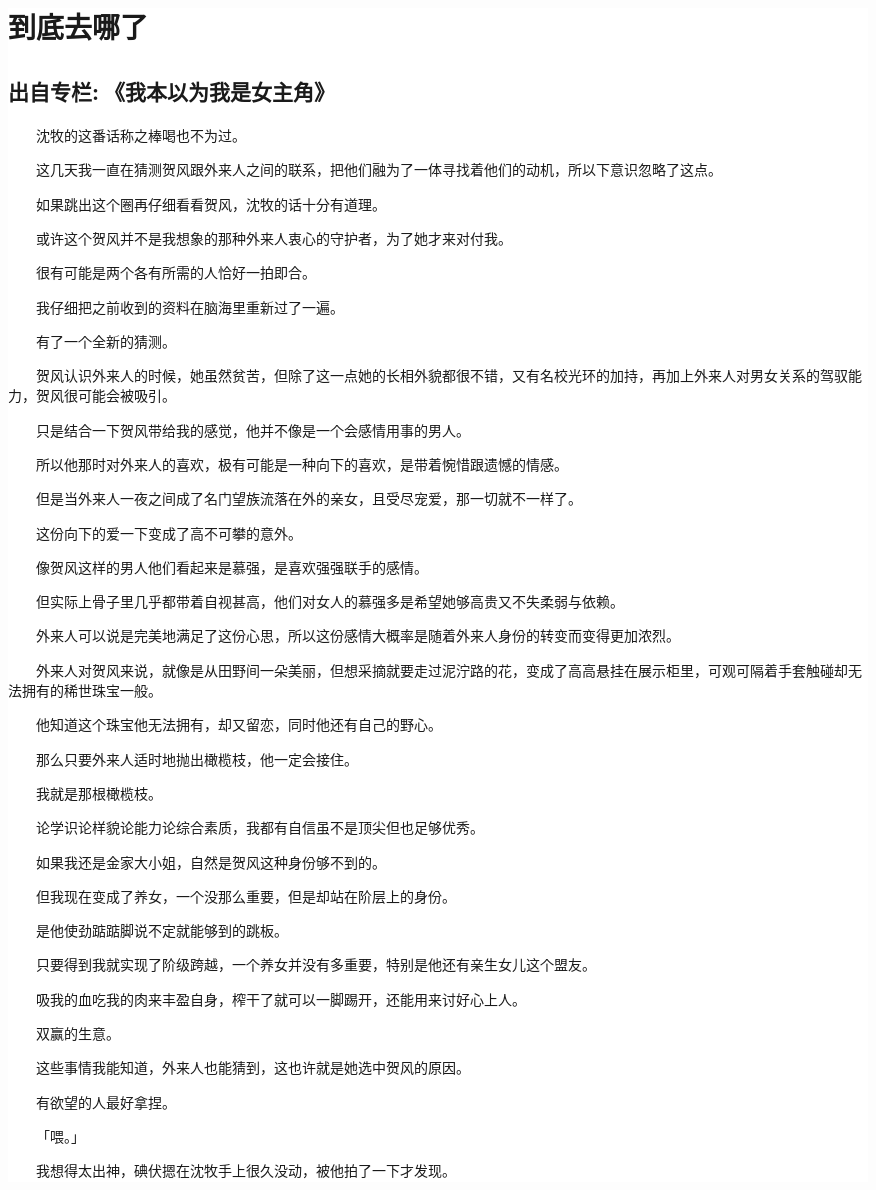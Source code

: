# 到底去哪了  
## 出自专栏: 《我本以为我是女主角》  
&emsp;&emsp;沈牧的这番话称之棒喝也不为过。  
  
&emsp;&emsp;这几天我一直在猜测贺风跟外来人之间的联系，把他们融为了一体寻找着他们的动机，所以下意识忽略了这点。  
  
&emsp;&emsp;如果跳出这个圈再仔细看看贺风，沈牧的话十分有道理。  
  
&emsp;&emsp;或许这个贺风并不是我想象的那种外来人衷心的守护者，为了她才来对付我。  
  
&emsp;&emsp;很有可能是两个各有所需的人恰好一拍即合。  
  
&emsp;&emsp;我仔细把之前收到的资料在脑海里重新过了一遍。  
  
&emsp;&emsp;有了一个全新的猜测。  
  
&emsp;&emsp;贺风认识外来人的时候，她虽然贫苦，但除了这一点她的长相外貌都很不错，又有名校光环的加持，再加上外来人对男女关系的驾驭能力，贺风很可能会被吸引。  
  
&emsp;&emsp;只是结合一下贺风带给我的感觉，他并不像是一个会感情用事的男人。  
  
&emsp;&emsp;所以他那时对外来人的喜欢，极有可能是一种向下的喜欢，是带着惋惜跟遗憾的情感。  
  
&emsp;&emsp;但是当外来人一夜之间成了名门望族流落在外的亲女，且受尽宠爱，那一切就不一样了。  
  
&emsp;&emsp;这份向下的爱一下变成了高不可攀的意外。  
  
&emsp;&emsp;像贺风这样的男人他们看起来是慕强，是喜欢强强联手的感情。  
  
&emsp;&emsp;但实际上骨子里几乎都带着自视甚高，他们对女人的慕强多是希望她够高贵又不失柔弱与依赖。  
  
&emsp;&emsp;外来人可以说是完美地满足了这份心思，所以这份感情大概率是随着外来人身份的转变而变得更加浓烈。  
  
&emsp;&emsp;外来人对贺风来说，就像是从田野间一朵美丽，但想采摘就要走过泥泞路的花，变成了高高悬挂在展示柜里，可观可隔着手套触碰却无法拥有的稀世珠宝一般。  
  
&emsp;&emsp;他知道这个珠宝他无法拥有，却又留恋，同时他还有自己的野心。  
  
&emsp;&emsp;那么只要外来人适时地抛出橄榄枝，他一定会接住。  
  
&emsp;&emsp;我就是那根橄榄枝。  
  
&emsp;&emsp;论学识论样貌论能力论综合素质，我都有自信虽不是顶尖但也足够优秀。  
  
&emsp;&emsp;如果我还是金家大小姐，自然是贺风这种身份够不到的。  
  
&emsp;&emsp;但我现在变成了养女，一个没那么重要，但是却站在阶层上的身份。  
  
&emsp;&emsp;是他使劲踮踮脚说不定就能够到的跳板。  
  
&emsp;&emsp;只要得到我就实现了阶级跨越，一个养女并没有多重要，特别是他还有亲生女儿这个盟友。  
  
&emsp;&emsp;吸我的血吃我的肉来丰盈自身，榨干了就可以一脚踢开，还能用来讨好心上人。  
  
&emsp;&emsp;双赢的生意。  
  
&emsp;&emsp;这些事情我能知道，外来人也能猜到，这也许就是她选中贺风的原因。  
  
&emsp;&emsp;有欲望的人最好拿捏。  
  
&emsp;&emsp;「喂。」  
  
&emsp;&emsp;我想得太出神，碘伏摁在沈牧手上很久没动，被他拍了一下才发现。  
  